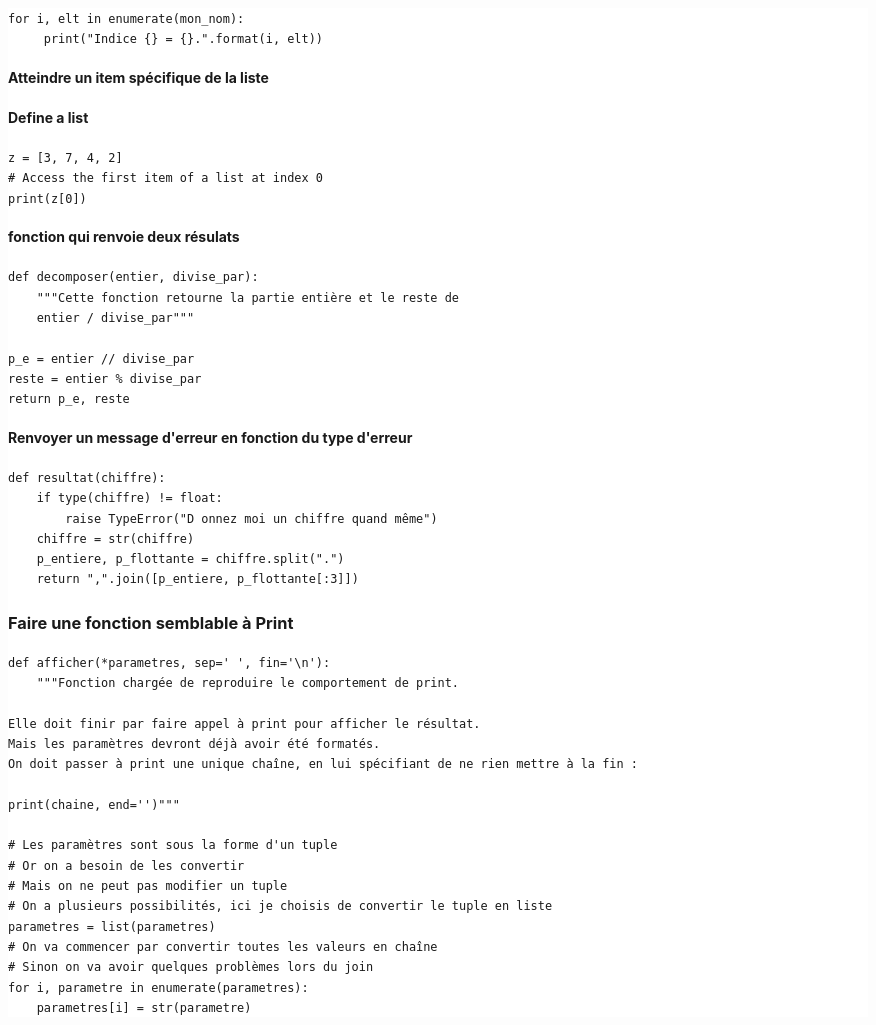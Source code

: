     for i, elt in enumerate(mon_nom):
         print("Indice {} = {}.".format(i, elt))


#### Atteindre un item spécifique de la liste 
#### Define a list

    z = [3, 7, 4, 2]
    # Access the first item of a list at index 0
    print(z[0])


#### fonction qui renvoie deux résulats

    def decomposer(entier, divise_par):
        """Cette fonction retourne la partie entière et le reste de
        entier / divise_par"""

    p_e = entier // divise_par
    reste = entier % divise_par
    return p_e, reste


#### Renvoyer un message d'erreur en fonction du type d'erreur

    def resultat(chiffre):
        if type(chiffre) != float:
            raise TypeError("D onnez moi un chiffre quand même")
        chiffre = str(chiffre)
        p_entiere, p_flottante = chiffre.split(".")
        return ",".join([p_entiere, p_flottante[:3]])





### Faire une fonction semblable à Print

    def afficher(*parametres, sep=' ', fin='\n'):
        """Fonction chargée de reproduire le comportement de print.
    
    Elle doit finir par faire appel à print pour afficher le résultat.
    Mais les paramètres devront déjà avoir été formatés. 
    On doit passer à print une unique chaîne, en lui spécifiant de ne rien mettre à la fin :

    print(chaine, end='')"""
    
    # Les paramètres sont sous la forme d'un tuple
    # Or on a besoin de les convertir
    # Mais on ne peut pas modifier un tuple
    # On a plusieurs possibilités, ici je choisis de convertir le tuple en liste
    parametres = list(parametres)
    # On va commencer par convertir toutes les valeurs en chaîne
    # Sinon on va avoir quelques problèmes lors du join
    for i, parametre in enumerate(parametres):
        parametres[i] = str(parametre)
